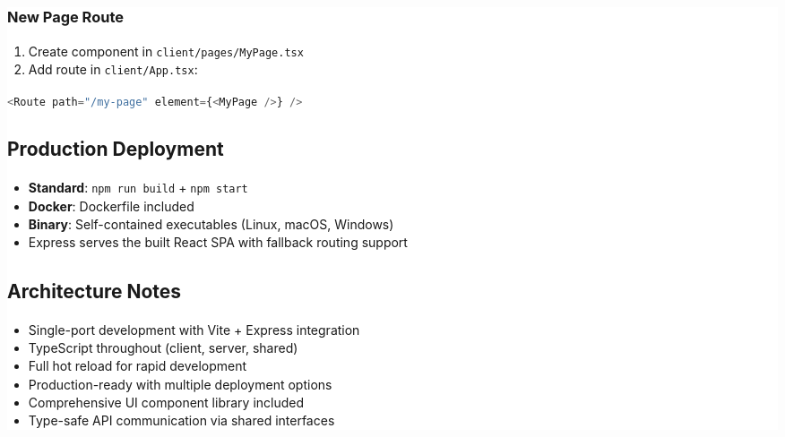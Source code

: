 ### New Page Route
1. Create component in `client/pages/MyPage.tsx`
2. Add route in `client/App.tsx`:
```typescript
<Route path="/my-page" element={<MyPage />} />
```

## Production Deployment

- **Standard**: `npm run build` + `npm start`
- **Docker**: Dockerfile included
- **Binary**: Self-contained executables (Linux, macOS, Windows)
- Express serves the built React SPA with fallback routing support

## Architecture Notes

- Single-port development with Vite + Express integration
- TypeScript throughout (client, server, shared)
- Full hot reload for rapid development
- Production-ready with multiple deployment options
- Comprehensive UI component library included
- Type-safe API communication via shared interfaces
